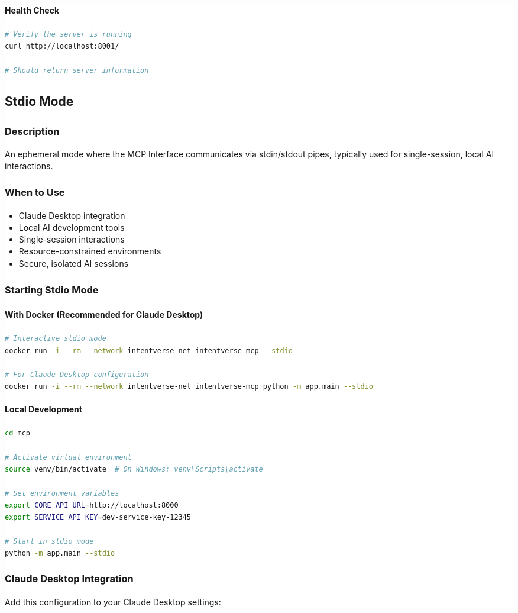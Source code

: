 #### Health Check
```bash
# Verify the server is running
curl http://localhost:8001/

# Should return server information
```

## Stdio Mode

### Description
An ephemeral mode where the MCP Interface communicates via stdin/stdout pipes, typically used for single-session, local AI interactions.

### When to Use
- Claude Desktop integration
- Local AI development tools
- Single-session interactions
- Resource-constrained environments
- Secure, isolated AI sessions

### Starting Stdio Mode

#### With Docker (Recommended for Claude Desktop)
```bash
# Interactive stdio mode
docker run -i --rm --network intentverse-net intentverse-mcp --stdio

# For Claude Desktop configuration
docker run -i --rm --network intentverse-net intentverse-mcp python -m app.main --stdio
```

#### Local Development
```bash
cd mcp

# Activate virtual environment
source venv/bin/activate  # On Windows: venv\Scripts\activate

# Set environment variables
export CORE_API_URL=http://localhost:8000
export SERVICE_API_KEY=dev-service-key-12345

# Start in stdio mode
python -m app.main --stdio
```

### Claude Desktop Integration

Add this configuration to your Claude Desktop settings:
